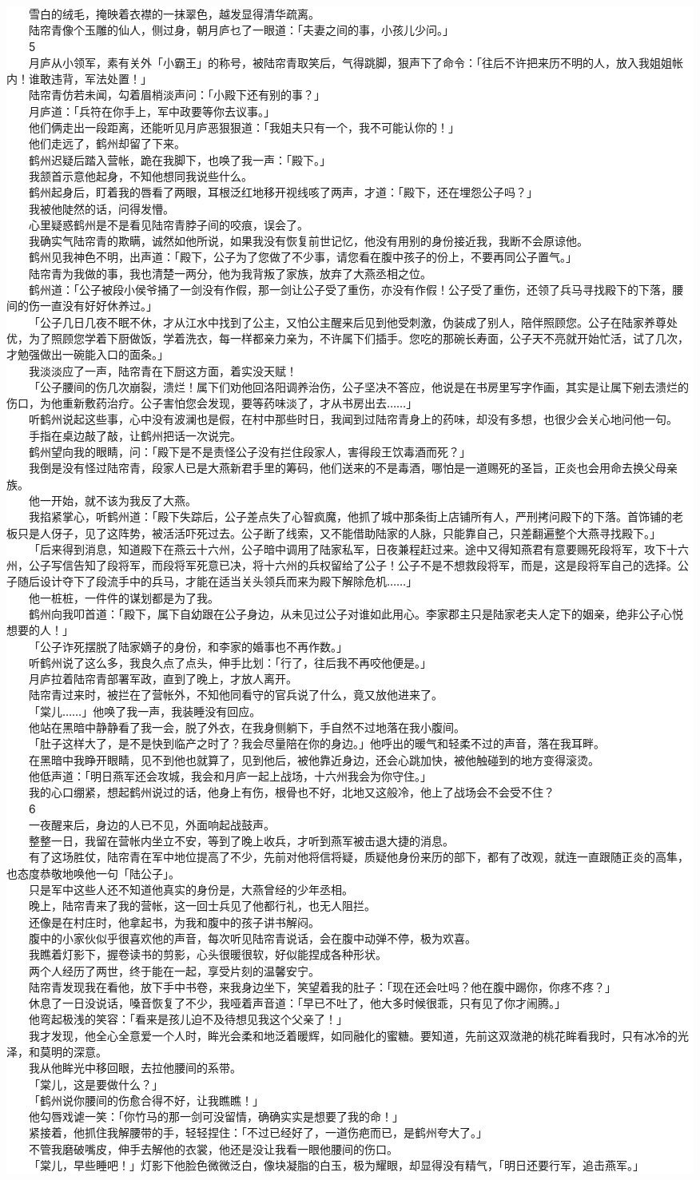 &emsp;&emsp;雪白的绒毛，掩映着衣襟的一抹翠色，越发显得清华疏离。  
&emsp;&emsp;陆帘青像个玉雕的仙人，侧过身，朝月庐乜了一眼道：「夫妻之间的事，小孩儿少问。」  
&emsp;&emsp;5  
&emsp;&emsp;月庐从小领军，素有关外「小霸王」的称号，被陆帘青取笑后，气得跳脚，狠声下了命令：「往后不许把来历不明的人，放入我姐姐帐内！谁敢违背，军法处置！」  
&emsp;&emsp;陆帘青仿若未闻，勾着眉梢淡声问：「小殿下还有别的事？」  
&emsp;&emsp;月庐道：「兵符在你手上，军中政要等你去议事。」  
&emsp;&emsp;他们俩走出一段距离，还能听见月庐恶狠狠道：「我姐夫只有一个，我不可能认你的！」  
&emsp;&emsp;他们走远了，鹤州却留了下来。  
&emsp;&emsp;鹤州迟疑后踏入营帐，跪在我脚下，也唤了我一声：「殿下。」  
&emsp;&emsp;我颔首示意他起身，不知他想同我说些什么。  
&emsp;&emsp;鹤州起身后，盯着我的唇看了两眼，耳根泛红地移开视线咳了两声，才道：「殿下，还在埋怨公子吗？」  
&emsp;&emsp;我被他陡然的话，问得发懵。  
&emsp;&emsp;心里疑惑鹤州是不是看见陆帘青脖子间的咬痕，误会了。  
&emsp;&emsp;我确实气陆帘青的欺瞒，诚然如他所说，如果我没有恢复前世记忆，他没有用别的身份接近我，我断不会原谅他。  
&emsp;&emsp;鹤州见我神色不明，出声道：「殿下，公子为了您做了不少事，请您看在腹中孩子的份上，不要再同公子置气。」  
&emsp;&emsp;陆帘青为我做的事，我也清楚一两分，他为我背叛了家族，放弃了大燕丞相之位。  
&emsp;&emsp;鹤州道：「公子被段小侯爷捅了一剑没有作假，那一剑让公子受了重伤，亦没有作假！公子受了重伤，还领了兵马寻找殿下的下落，腰间的伤一直没有好好休养过。」  
&emsp;&emsp;「公子几日几夜不眠不休，才从江水中找到了公主，又怕公主醒来后见到他受刺激，伪装成了别人，陪伴照顾您。公子在陆家养尊处优，为了照顾您学着下厨做饭，学着洗衣，每一样都亲力亲为，不许属下们插手。您吃的那碗长寿面，公子天不亮就开始忙活，试了几次，才勉强做出一碗能入口的面条。」  
&emsp;&emsp;我淡淡应了一声，陆帘青在下厨这方面，着实没天赋！  
&emsp;&emsp;「公子腰间的伤几次崩裂，溃烂！属下们劝他回洛阳调养治伤，公子坚决不答应，他说是在书房里写字作画，其实是让属下剜去溃烂的伤口，为他重新敷药治疗。公子害怕您会发现，要等药味淡了，才从书房出去……」  
&emsp;&emsp;听鹤州说起这些事，心中没有波澜也是假，在村中那些时日，我闻到过陆帘青身上的药味，却没有多想，也很少会关心地问他一句。  
&emsp;&emsp;手指在桌边敲了敲，让鹤州把话一次说完。  
&emsp;&emsp;鹤州望向我的眼睛，问：「殿下是不是责怪公子没有拦住段家人，害得段王饮毒酒而死？」  
&emsp;&emsp;我倒是没有怪过陆帘青，段家人已是大燕新君手里的筹码，他们送来的不是毒酒，哪怕是一道赐死的圣旨，正炎也会用命去换父母亲族。  
&emsp;&emsp;他一开始，就不该为我反了大燕。  
&emsp;&emsp;我掐紧掌心，听鹤州道：「殿下失踪后，公子差点失了心智疯魔，他抓了城中那条街上店铺所有人，严刑拷问殿下的下落。首饰铺的老板只是人伢子，见了这阵势，被活活吓死过去。公子断了线索，又不能借助陆家的人脉，只能靠自己，只差翻遍整个大燕寻找殿下。」  
&emsp;&emsp;「后来得到消息，知道殿下在燕云十六州，公子暗中调用了陆家私军，日夜兼程赶过来。途中又得知燕君有意要赐死段将军，攻下十六州，公子写信告知了段将军，而段将军死意已决，将十六州的兵权留给了公子！公子不是不想救段将军，而是，这是段将军自己的选择。公子随后设计夺下了段流手中的兵马，才能在适当关头领兵而来为殿下解除危机……」  
&emsp;&emsp;他一桩桩，一件件的谋划都是为了我。  
&emsp;&emsp;鹤州向我叩首道：「殿下，属下自幼跟在公子身边，从未见过公子对谁如此用心。李家郡主只是陆家老夫人定下的姻亲，绝非公子心悦想要的人！」  
&emsp;&emsp;「公子诈死摆脱了陆家嫡子的身份，和李家的婚事也不再作数。」  
&emsp;&emsp;听鹤州说了这么多，我良久点了点头，伸手比划：「行了，往后我不再咬他便是。」  
&emsp;&emsp;月庐拉着陆帘青部署军政，直到了晚上，才放人离开。  
&emsp;&emsp;陆帘青过来时，被拦在了营帐外，不知他同看守的官兵说了什么，竟又放他进来了。  
&emsp;&emsp;「棠儿……」他唤了我一声，我装睡没有回应。  
&emsp;&emsp;他站在黑暗中静静看了我一会，脱了外衣，在我身侧躺下，手自然不过地落在我小腹间。  
&emsp;&emsp;「肚子这样大了，是不是快到临产之时了？我会尽量陪在你的身边。」他呼出的暖气和轻柔不过的声音，落在我耳畔。  
&emsp;&emsp;在黑暗中我睁开眼睛，见不到他也就算了，见到他后，被他靠近身边，还会心跳加快，被他触碰到的地方变得滚烫。  
&emsp;&emsp;他低声道：「明日燕军还会攻城，我会和月庐一起上战场，十六州我会为你守住。」  
&emsp;&emsp;我的心口绷紧，想起鹤州说过的话，他身上有伤，根骨也不好，北地又这般冷，他上了战场会不会受不住？  
&emsp;&emsp;6  
&emsp;&emsp;一夜醒来后，身边的人已不见，外面响起战鼓声。  
&emsp;&emsp;整整一日，我留在营帐内坐立不安，等到了晚上收兵，才听到燕军被击退大捷的消息。  
&emsp;&emsp;有了这场胜仗，陆帘青在军中地位提高了不少，先前对他将信将疑，质疑他身份来历的部下，都有了改观，就连一直跟随正炎的高隼，也态度恭敬地唤他一句「陆公子」。  
&emsp;&emsp;只是军中这些人还不知道他真实的身份是，大燕曾经的少年丞相。  
&emsp;&emsp;晚上，陆帘青来了我的营帐，这一回士兵见了他都行礼，也无人阻拦。  
&emsp;&emsp;还像是在村庄时，他拿起书，为我和腹中的孩子讲书解闷。  
&emsp;&emsp;腹中的小家伙似乎很喜欢他的声音，每次听见陆帘青说话，会在腹中动弹不停，极为欢喜。  
&emsp;&emsp;我瞧着灯影下，握卷读书的剪影，心头很暖很软，好似能捏成各种形状。  
&emsp;&emsp;两个人经历了两世，终于能在一起，享受片刻的温馨安宁。  
&emsp;&emsp;陆帘青发现我在看他，放下手中书卷，来我身边坐下，笑望着我的肚子：「现在还会吐吗？他在腹中踢你，你疼不疼？」  
&emsp;&emsp;休息了一日没说话，嗓音恢复了不少，我哑着声音道：「早已不吐了，他大多时候很乖，只有见了你才闹腾。」  
&emsp;&emsp;他弯起极浅的笑容：「看来是孩儿迫不及待想见我这个父亲了！」  
&emsp;&emsp;我才发现，他全心全意爱一个人时，眸光会柔和地泛着暖辉，如同融化的蜜糖。要知道，先前这双潋滟的桃花眸看我时，只有冰冷的光泽，和莫明的深意。  
&emsp;&emsp;我从他眸光中移回眼，去拉他腰间的系带。  
&emsp;&emsp;「棠儿，这是要做什么？」  
&emsp;&emsp;「鹤州说你腰间的伤愈合得不好，让我瞧瞧！」  
&emsp;&emsp;他勾唇戏谑一笑：「你竹马的那一剑可没留情，确确实实是想要了我的命！」  
&emsp;&emsp;紧接着，他抓住我解腰带的手，轻轻捏住：「不过已经好了，一道伤疤而已，是鹤州夸大了。」  
&emsp;&emsp;不管我磨破嘴皮，伸手去解他的衣裳，他还是没让我看一眼他腰间的伤口。  
&emsp;&emsp;「棠儿，早些睡吧！」灯影下他脸色微微泛白，像块凝脂的白玉，极为耀眼，却显得没有精气，「明日还要行军，追击燕军。」  